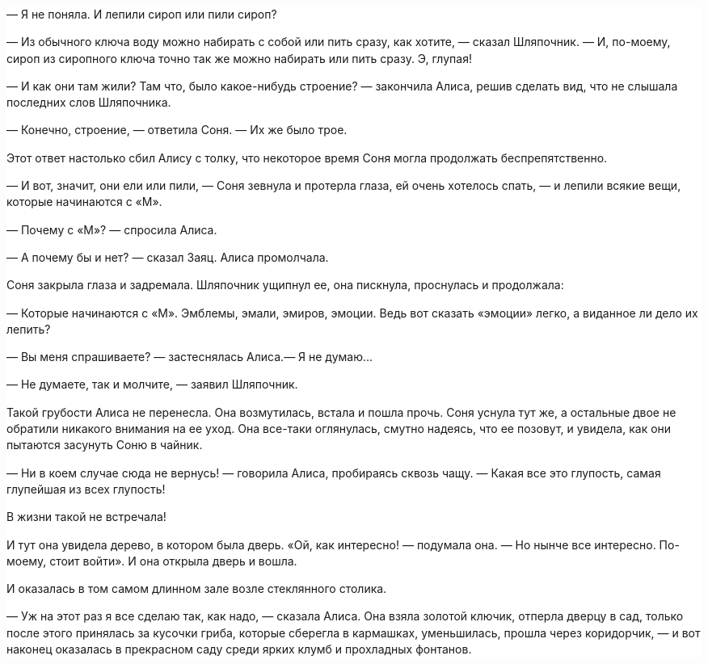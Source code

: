 — Я не поняла. И лепили сироп или пили сироп?

— Из обычного ключа воду можно набирать с собой или пить сразу, как хотите, — сказал Шляпочник. — И, по-моему, сироп из сиропного ключа точно так же можно набирать или пить сразу. Э, глупая!

— И как они там жили? Там что, было какое-нибудь строение? — закончила Алиса, решив сделать вид, что не слышала последних слов Шляпочника.

— Конечно, строение, — ответила Соня. — Их же было трое.

Этот ответ настолько сбил Алису с толку, что некоторое время Соня могла продолжать беспрепятственно.

— И вот, значит, они ели или пили, — Соня зевнула и протерла глаза, ей очень хотелось спать, — и лепили всякие вещи, которые начинаются с «М».

— Почему с «М»? — спросила Алиса.

— А почему бы и нет? — сказал Заяц. Алиса промолчала.

Соня закрыла глаза и задремала. Шляпочник ущипнул ее, она пискнула, проснулась и продолжала:

— Которые начинаются с «М». Эмблемы, эмали, эмиров, эмоции. Ведь вот сказать «эмоции» легко, а виданное ли дело их лепить?

— Вы меня спрашиваете? — застеснялась Алиса.— Я не думаю...

— Не думаете, так и молчите, — заявил Шляпочник.

Такой грубости Алиса не перенесла. Она возмутилась, встала и пошла прочь. Соня уснула тут же, а остальные двое не обратили никакого внимания на ее уход. Она все-таки оглянулась, смутно надеясь, что ее позовут, и увидела, как они пытаются засунуть Соню в чайник.

— Ни в коем случае сюда не вернусь! — говорила Алиса, пробираясь сквозь чащу. — Какая все это глупость, самая глупейшая из всех глупость!

В жизни такой не встречала!

И тут она увидела дерево, в котором была дверь. «Ой, как интересно! — подумала она. — Но нынче все интересно. По-моему, стоит войти». И она открыла дверь и вошла.

И оказалась в том самом длинном зале возле стеклянного столика.

— Уж на этот раз я все сделаю так, как надо, — сказала Алиса. Она взяла золотой ключик, отперла дверцу в сад, только после этого принялась за кусочки гриба, которые сберегла в кармашках, уменьшилась, прошла через коридорчик, — и вот наконец оказалась в прекрасном саду среди ярких клумб и прохладных фонтанов.